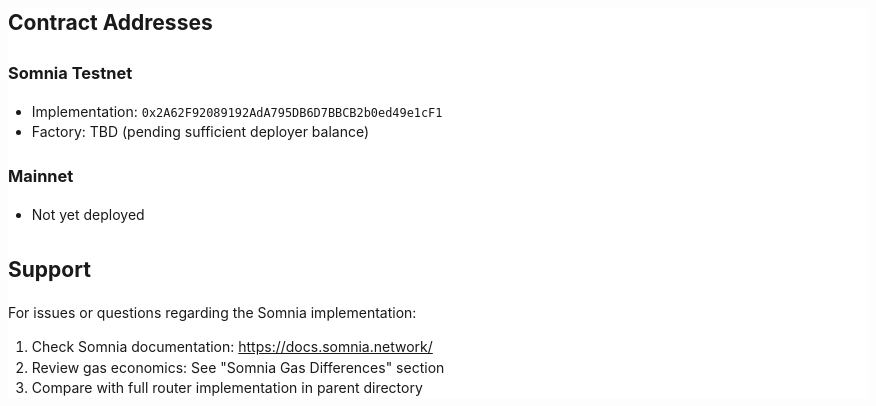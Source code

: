 ## Contract Addresses

### Somnia Testnet
- Implementation: `0x2A62F92089192AdA795DB6D7BBCB2b0ed49e1cF1`
- Factory: TBD (pending sufficient deployer balance)

### Mainnet
- Not yet deployed

## Support

For issues or questions regarding the Somnia implementation:
1. Check Somnia documentation: https://docs.somnia.network/
2. Review gas economics: See "Somnia Gas Differences" section
3. Compare with full router implementation in parent directory
